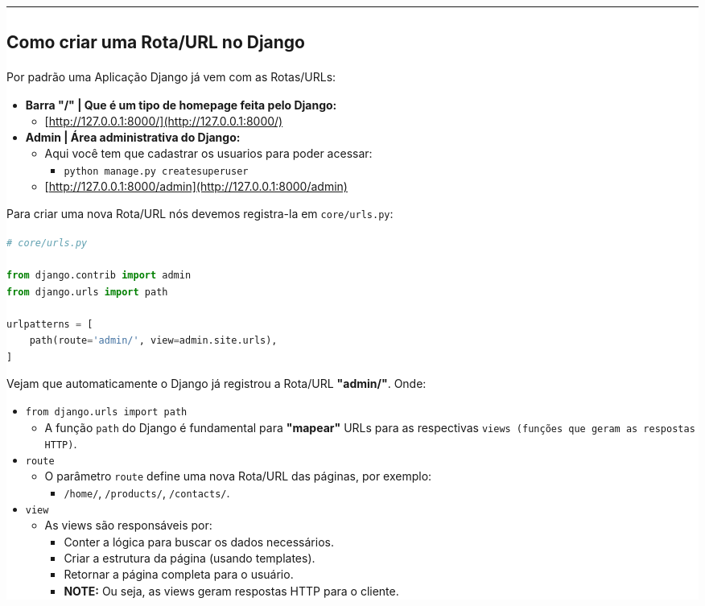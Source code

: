 

































---

<div id="criar-rota-url"></div>

## Como criar uma Rota/URL no Django

Por padrão uma Aplicação Django já vem com as Rotas/URLs:

 - **Barra "/" | Que é um tipo de homepage feita pelo Django:**
   - [http://127.0.0.1:8000/](http://127.0.0.1:8000/)
 - **Admin | Área administrativa do Django:**
   - Aqui você tem que cadastrar os usuarios para poder acessar:
     - `python manage.py createsuperuser`
   - [http://127.0.0.1:8000/admin](http://127.0.0.1:8000/admin)

Para criar uma nova Rota/URL nós devemos registra-la em `core/urls.py`:

```python
# core/urls.py

from django.contrib import admin
from django.urls import path

urlpatterns = [
    path(route='admin/', view=admin.site.urls),
]
```

Vejam que automaticamente o Django já registrou a Rota/URL **"admin/"**. Onde:

 - `from django.urls import path`
   - A função `path` do Django é fundamental para **"mapear"** URLs para as respectivas `views (funções que geram as respostas HTTP)`.
 - `route`
   - O parâmetro `route` define uma nova Rota/URL das páginas, por exemplo:
     - `/home/`, `/products/`, `/contacts/`.
 - `view`
   - As views são responsáveis por:
     - Conter a lógica para buscar os dados necessários.
     - Criar a estrutura da página (usando templates).
     - Retornar a página completa para o usuário.
     - **NOTE:** Ou seja, as views geram respostas HTTP para o cliente.
